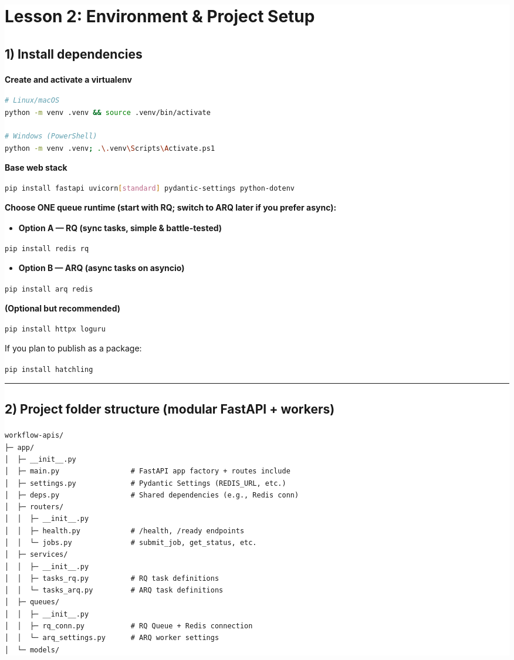 # Lesson 2: Environment & Project Setup

## 1) Install dependencies

**Create and activate a virtualenv**

```bash
# Linux/macOS
python -m venv .venv && source .venv/bin/activate

# Windows (PowerShell)
python -m venv .venv; .\.venv\Scripts\Activate.ps1
```

**Base web stack**

```bash
pip install fastapi uvicorn[standard] pydantic-settings python-dotenv
```

**Choose ONE queue runtime (start with RQ; switch to ARQ later if you prefer async):**

* **Option A — RQ (sync tasks, simple & battle-tested)**

```bash
pip install redis rq
```

* **Option B — ARQ (async tasks on asyncio)**

```bash
pip install arq redis
```

**(Optional but recommended)**

```bash
pip install httpx loguru
```

If you plan to publish as a package:

```bash
pip install hatchling
```

---

## 2) Project folder structure (modular FastAPI + workers)

```
workflow-apis/
├─ app/
│  ├─ __init__.py
│  ├─ main.py                 # FastAPI app factory + routes include
│  ├─ settings.py             # Pydantic Settings (REDIS_URL, etc.)
│  ├─ deps.py                 # Shared dependencies (e.g., Redis conn)
│  ├─ routers/
│  │  ├─ __init__.py
│  │  ├─ health.py            # /health, /ready endpoints
│  │  └─ jobs.py              # submit_job, get_status, etc.
│  ├─ services/
│  │  ├─ __init__.py
│  │  ├─ tasks_rq.py          # RQ task definitions
│  │  └─ tasks_arq.py         # ARQ task definitions
│  ├─ queues/
│  │  ├─ __init__.py
│  │  ├─ rq_conn.py           # RQ Queue + Redis connection
│  │  └─ arq_settings.py      # ARQ worker settings
│  └─ models/
```